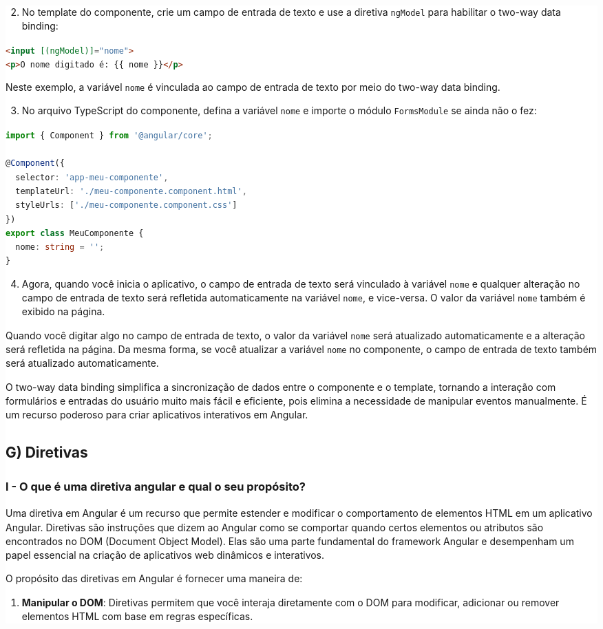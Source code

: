 2. No template do componente, crie um campo de entrada de texto e use a diretiva `ngModel` para habilitar o two-way data binding:

```html
<input [(ngModel)]="nome">
<p>O nome digitado é: {{ nome }}</p>
```

Neste exemplo, a variável `nome` é vinculada ao campo de entrada de texto por meio do two-way data binding.

3. No arquivo TypeScript do componente, defina a variável `nome` e importe o módulo `FormsModule` se ainda não o fez:

```typescript
import { Component } from '@angular/core';

@Component({
  selector: 'app-meu-componente',
  templateUrl: './meu-componente.component.html',
  styleUrls: ['./meu-componente.component.css']
})
export class MeuComponente {
  nome: string = '';
}
```

4. Agora, quando você inicia o aplicativo, o campo de entrada de texto será vinculado à variável `nome` e qualquer alteração no campo de entrada de texto será refletida automaticamente na variável `nome`, e vice-versa. O valor da variável `nome` também é exibido na página.

Quando você digitar algo no campo de entrada de texto, o valor da variável `nome` será atualizado automaticamente e a alteração será refletida na página. Da mesma forma, se você atualizar a variável `nome` no componente, o campo de entrada de texto também será atualizado automaticamente.

O two-way data binding simplifica a sincronização de dados entre o componente e o template, tornando a interação com formulários e entradas do usuário muito mais fácil e eficiente, pois elimina a necessidade de manipular eventos manualmente. É um recurso poderoso para criar aplicativos interativos em Angular.


## G) Diretivas

### I - O que é uma diretiva angular e qual o seu propósito?

Uma diretiva em Angular é um recurso que permite estender e modificar o comportamento de elementos HTML em um aplicativo Angular. Diretivas são instruções que dizem ao Angular como se comportar quando certos elementos ou atributos são encontrados no DOM (Document Object Model). Elas são uma parte fundamental do framework Angular e desempenham um papel essencial na criação de aplicativos web dinâmicos e interativos.

O propósito das diretivas em Angular é fornecer uma maneira de:

1. **Manipular o DOM**: Diretivas permitem que você interaja diretamente com o DOM para modificar, adicionar ou remover elementos HTML com base em regras específicas.
